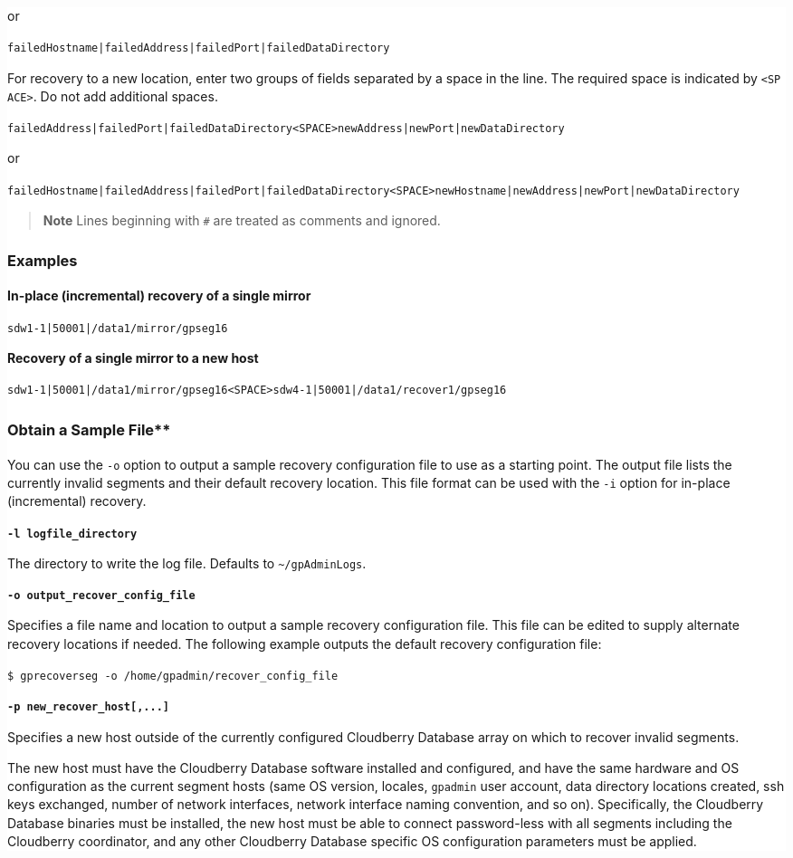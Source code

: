 or

```shell
failedHostname|failedAddress|failedPort|failedDataDirectory
``` 

For recovery to a new location, enter two groups of fields separated by a space in the line. The required space is indicated by `<SPACE>`. Do not add additional spaces.

```shell
failedAddress|failedPort|failedDataDirectory<SPACE>newAddress|newPort|newDataDirectory
```

or

```shell
failedHostname|failedAddress|failedPort|failedDataDirectory<SPACE>newHostname|newAddress|newPort|newDataDirectory
```

> **Note** Lines beginning with `#` are treated as comments and ignored.

### Examples

**In-place (incremental) recovery of a single mirror**

```shell
sdw1-1|50001|/data1/mirror/gpseg16
```

**Recovery of a single mirror to a new host**

```shell
sdw1-1|50001|/data1/mirror/gpseg16<SPACE>sdw4-1|50001|/data1/recover1/gpseg16
```

### Obtain a Sample File**

You can use the `-o` option to output a sample recovery configuration file to use as a starting point. The output file lists the currently invalid segments and their default recovery location. This file format can be used with the `-i` option for in-place (incremental) recovery.

**`-l logfile_directory`**

The directory to write the log file. Defaults to `~/gpAdminLogs`.

**`-o output_recover_config_file`**

Specifies a file name and location to output a sample recovery configuration file. This file can be edited to supply alternate recovery locations if needed. The following example outputs the default recovery configuration file:

```shell
$ gprecoverseg -o /home/gpadmin/recover_config_file
```

**`-p new_recover_host[,...]`**

Specifies a new host outside of the currently configured Cloudberry Database array on which to recover invalid segments.

The new host must have the Cloudberry Database software installed and configured, and have the same hardware and OS configuration as the current segment hosts (same OS version, locales, `gpadmin` user account, data directory locations created, ssh keys exchanged, number of network interfaces, network interface naming convention, and so on). Specifically, the Cloudberry Database binaries must be installed, the new host must be able to connect password-less with all segments including the Cloudberry coordinator, and any other Cloudberry Database specific OS configuration parameters must be applied.
